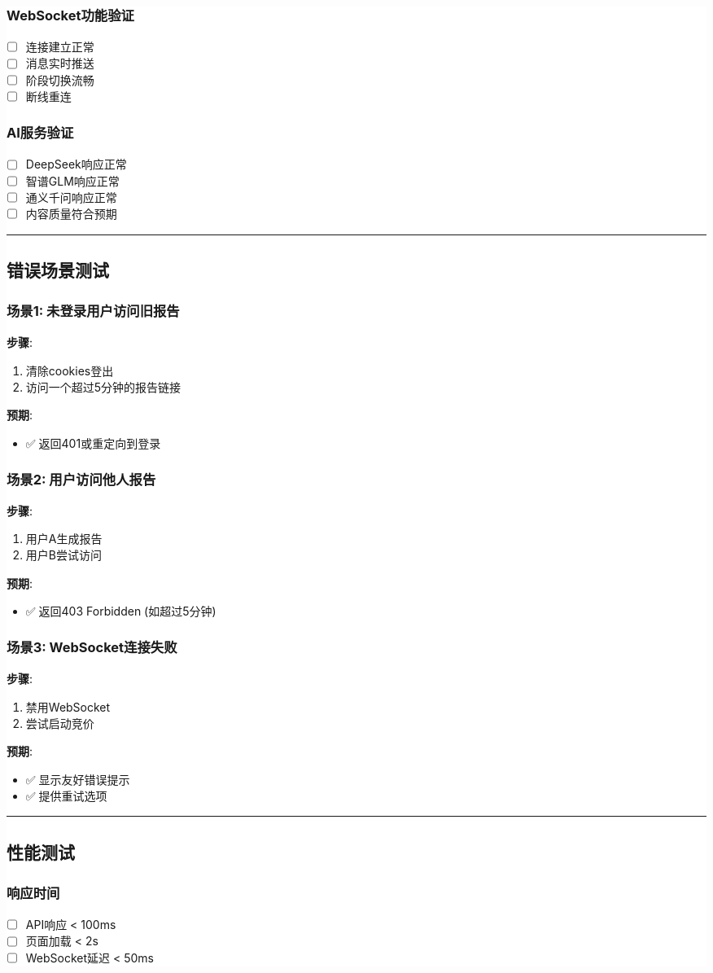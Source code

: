 ### WebSocket功能验证
- [ ] 连接建立正常
- [ ] 消息实时推送
- [ ] 阶段切换流畅
- [ ] 断线重连

### AI服务验证
- [ ] DeepSeek响应正常
- [ ] 智谱GLM响应正常
- [ ] 通义千问响应正常
- [ ] 内容质量符合预期

---

## 错误场景测试

### 场景1: 未登录用户访问旧报告
**步骤**:
1. 清除cookies登出
2. 访问一个超过5分钟的报告链接

**预期**:
- ✅ 返回401或重定向到登录

### 场景2: 用户访问他人报告
**步骤**:
1. 用户A生成报告
2. 用户B尝试访问

**预期**:
- ✅ 返回403 Forbidden (如超过5分钟)

### 场景3: WebSocket连接失败
**步骤**:
1. 禁用WebSocket
2. 尝试启动竞价

**预期**:
- ✅ 显示友好错误提示
- ✅ 提供重试选项

---

## 性能测试

### 响应时间
- [ ] API响应 < 100ms
- [ ] 页面加载 < 2s
- [ ] WebSocket延迟 < 50ms
